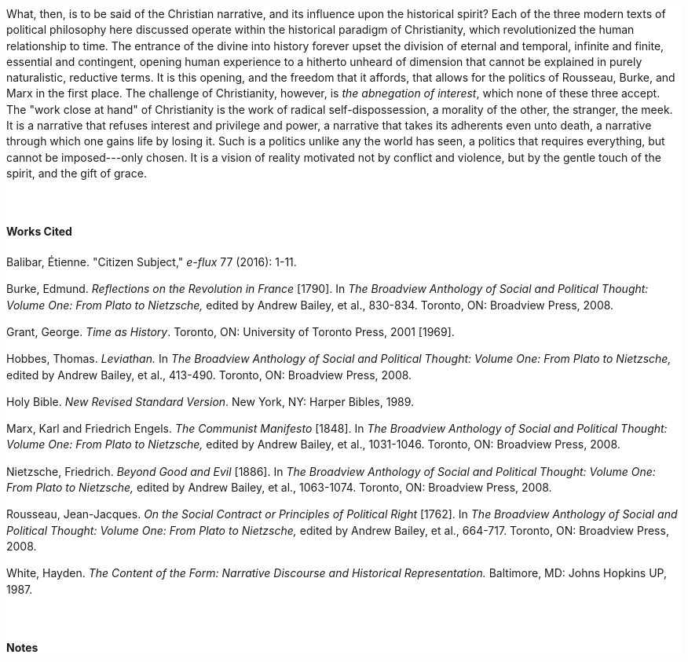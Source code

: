 What, then, is to be said of the Christian narrative, and its influence upon the historical spirit? Each of the three modern texts of political philosophy here discussed operate within the historical paradigm of Christianity, which revolutionized the human relationship to time. The entrance of the divine into history forever upset the division of eternal and temporal, infinite and finite, essential and contingent, opening human experience to a hitherto unheard of dimension that cannot be explained in purely naturalistic, reductive terms. It is this opening, and the freedom that it affords, that allows for the politics of Rousseau, Burke, and Marx in the first place. The challenge of Christianity, however, is *the abnegation of interest*, which none of these three accept. The "work close at hand" of Christianity is the work of radical self-dispossession, a morality of the other, the stranger, the meek. It is a narrative that refuses interest and privilege and power, a narrative that takes its adherents even unto death, a narrative through which one gains life by losing it. Such is a politics unlike any the world has seen, a politics that requires everything, but cannot be imposed---only chosen. It is a vision of reality motivated not by conflict and violence, but by the gentle touch of the spirit, and the gift of grace.

<br>

#### Works Cited

Balibar, Étienne. "Citizen Subject," *e-flux* 77 (2016): 1-11.

Burke, Edmund. *Reflections on the Revolution in France* \[1790\]. In *The Broadview Anthology of Social and Political Thought: Volume One: From Plato to Nietzsche,* edited by Andrew Bailey, et al., 830-834. Toronto, ON: Broadview Press, 2008.

Grant, George. *Time as History*. Toronto, ON: University of Toronto Press, 2001 \[1969\].

Hobbes, Thomas. *Leviathan.* In *The Broadview Anthology of Social and Political Thought: Volume One: From Plato to Nietzsche,* edited by Andrew Bailey, et al., 413-490. Toronto, ON: Broadview Press, 2008.

Holy Bible. *New Revised Standard Version*. New York, NY: Harper Bibles, 1989.

Marx, Karl and Friedrich Engels. *The Communist Manifesto* \[1848\]. In *The Broadview Anthology of Social and Political Thought: Volume One: From Plato to Nietzsche,* edited by Andrew Bailey, et al., 1031-1046. Toronto, ON: Broadview Press, 2008.

Nietzsche, Friedrich. *Beyond Good and Evil* \[1886\]. In *The Broadview Anthology of Social and Political Thought: Volume One: From Plato to Nietzsche,* edited by Andrew Bailey, et al., 1063-1074. Toronto, ON: Broadview Press, 2008.

Rousseau, Jean-Jacques. *On the Social Contract or Principles of Political Right* \[1762\]. In *The Broadview Anthology of Social and Political Thought: Volume One: From Plato to Nietzsche,* edited by Andrew Bailey, et al., 664-717. Toronto, ON: Broadview Press, 2008.

White, Hayden. *The Content of the Form: Narrative Discourse and Historical Representation.* Baltimore, MD: Johns Hopkins UP, 1987.

<br>

#### Notes

[^611]: Friedrich Nietzsche, *Beyond Good and Evil* \[1886\]*,* in *The Broadview Anthology of Social and Political Thought: Volume One: From Plato to Nietzsche,* eds., Andrew Bailey, et al., 1063-1074 (Toronto, ON: Broadview Press, 2008).

[^612]: Ibid., 1064.

[^613]: Ibid.

[^614]: Ibid.

[^615]: Ibid., 1064.

[^616]: Ibid., 1065.

[^617]: Ibid.

[^618]: Ibid., 1064.


[^619]: Ibid.
[^620]: Ibid.
[^621]: Ibid.
[^622]: Ibid., 1064-65.
[^623]: Ibid., 1064.
[^624]: Ibid., 1064-65.
[^625]: George Grant, *Time as History* (Toronto, ON: University of Toronto Press, 2001 \[1969\]).
[^626]: Ibid., 4.
[^627]: Ibid., 6.
[^628]: Ibid., 8.
[^629]: Ibid., 11.
[^630]: Ibid., 17.
[^631]: Ibid., 19.
[^632]: Ibid., 19.
[^633]: Ibid., 24.
[^634]: Ibid., 27.
[^635]: Ibid., 15.
[^636]: Hayden White, *The Content of the Form: Narrative Discourse and Historical Representation* (Baltimore, MD: Johns Hopkins UP, 1987).
[^637]: Ibid., 1.
[^638]: Ibid., 3.
[^639]: Ibid.
[^640]: Ibid., 5.
[^641]: Ibid., 16.
[^642]: Étienne Balibar, "Citizen Subject," *e-flux* 77 (2016): 1-11.
[^643]: White, *The Content of the Form,* 19.
[^644]: Ibid., 20.
[^645]: Jean-Jacques Rousseau, *On the Social Contract or Principles of Political Right* \[1762\], in *The Broadview Anthology of Social and Political Thought: Volume One: From Plato to Nietzsche,* eds. Andrew Bailey, et al., 664-717 (Toronto, ON: Broadview Press, 2008).
[^646]: Ibid., 664.
[^647]: Ibid. My emphasis.
[^648]: Aristotle, *Politics,* in *The Broadview Anthology of Social and Political Thought: Volume One: From Plato to Nietzsche,* eds. Andrew Bailey, et al., 177-242 (Toronto, ON: Broadview Press, 2008).
[^649]: Ibid., 177.
[^650]: Rousseau, *Social Contract,* 664.
[^651]: Ibid., 665.
[^652]: Ibid.
[^653]: Ibid., 666. My emphasis.
[^654]: Ibid., 665.
[^655]: Thomas Hobbes, *Leviathan,* in *The Broadview Anthology of Social and Political Thought: Volume One: From Plato to Nietzsche,* eds. Andrew Bailey, et al., 413-490 (Toronto, ON: Broadview Press, 2008): 425.
[^656]: Rousseau, *Social Contract,* 666.
[^657]: Edmund Burke, *Reflections on the Revolution in France* \[1790\], in *The Broadview Anthology of Social and Political Thought: Volume One: From Plato to Nietzsche,* eds., Andrew Bailey, et al., 830-834 (Toronto, ON: Broadview Press, 2008).
[^658]: Ibid., 830. My emphasis.
[^659]: Ibid., 833.
[^660]: Rousseau, *Social Contract,* 665.
[^661]: Ibid.
[^662]: Ibid., 670.
[^663]: Burke, *Reflections*, 833.
[^664]: Rousseau, *Social Contract*, 669. Original emphasis.
[^665]: Ibid.
[^666]: Ibid.
[^667]: Ibid.
[^668]: Ibid.
[^669]: Karl Marx and Friedrich Engels., *The Communist Manifesto* \[1848\], in *The Broadview Anthology of Social and Political Thought: Volume One: From Plato to Nietzsche,* eds. Andrew Bailey, et al., 1031-1046 (Toronto, ON: Broadview Press, 2008).
[^670]: Ibid., 1031.
[^671]: Ibid.
[^672]: Rousseau, *Social Contract*, 672.
[^673]: Ibid., 673.
[^674]: Ibid.
[^675]: Marx and Engels, *Communist Manifesto*, 1035-36.
[^676]: Ibid., 1036.
[^677]: Burke, *Reflections*, 833.
[^678]: Marx and Engels, *Communist Manifesto*, 1039.
[^679]: Rousseau, *Social Contract*, 679-80.
[^680]: Grant, *Time as History*, 19.
[^681]: Nietzsche, *Beyond Good and Evil*, 1064.
[^682]: Rousseau, *Social Contract*, 715.
[^683]: Ibid., 714.
[^684]: Ibid., 715.
[^685]: Ibid.
[^686]: Holy Bible. *New Revised Standard Version.* Luke 4:18-19.
[^687]: Marx and Engels, *Communist Manifesto*, 1040.
[^688]: Ibid., 1041.
[^689]: Holy Bible, *New Revised Standard Version*, Matthew 5:5.
